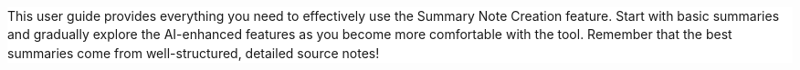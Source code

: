 
This user guide provides everything you need to effectively use the Summary Note Creation feature. Start with basic summaries and gradually explore the AI-enhanced features as you become more comfortable with the tool. Remember that the best summaries come from well-structured, detailed source notes! 